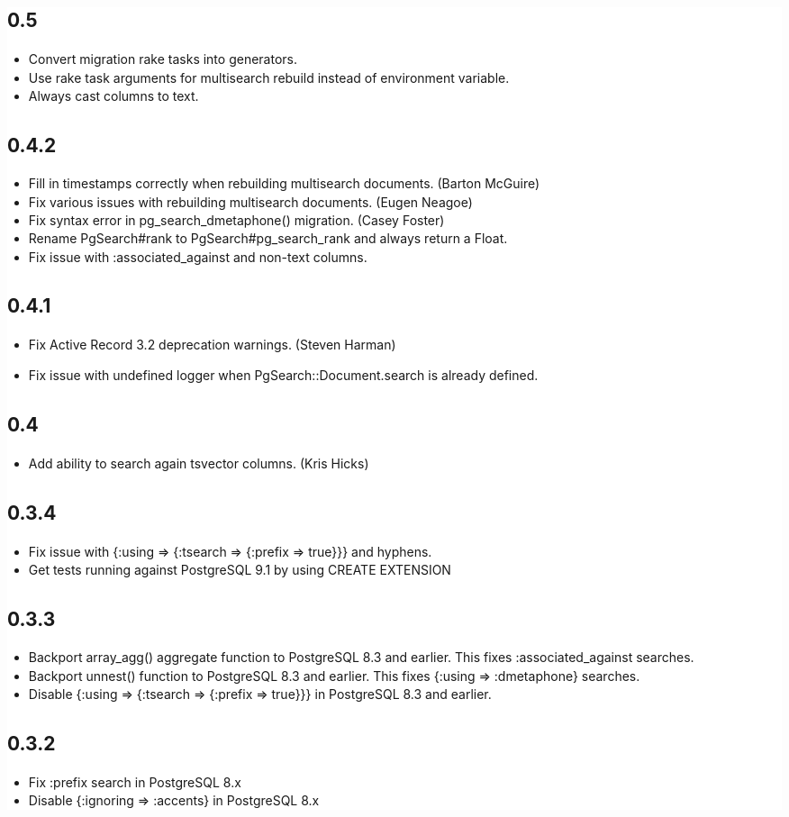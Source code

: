 
## 0.5

* Convert migration rake tasks into generators.
* Use rake task arguments for multisearch rebuild instead of environment
  variable.
* Always cast columns to text.


## 0.4.2

* Fill in timestamps correctly when rebuilding multisearch documents.
  (Barton McGuire)
* Fix various issues with rebuilding multisearch documents. (Eugen Neagoe)
* Fix syntax error in pg_search_dmetaphone() migration. (Casey Foster)
* Rename PgSearch#rank to PgSearch#pg_search_rank and always return a Float.
* Fix issue with :associated_against and non-text columns.


## 0.4.1

* Fix Active Record 3.2 deprecation warnings. (Steven Harman)

* Fix issue with undefined logger when PgSearch::Document.search is already
  defined.


## 0.4

* Add ability to search again tsvector columns. (Kris Hicks)


## 0.3.4

* Fix issue with {:using => {:tsearch => {:prefix => true}}} and hyphens.
* Get tests running against PostgreSQL 9.1 by using CREATE EXTENSION


## 0.3.3

* Backport array_agg() aggregate function to PostgreSQL 8.3 and earlier.
  This fixes :associated_against searches.
* Backport unnest() function to PostgreSQL 8.3 and earlier. This fixes
  {:using => :dmetaphone} searches.
* Disable {:using => {:tsearch => {:prefix => true}}} in PostgreSQL 8.3 and
  earlier.


## 0.3.2

* Fix :prefix search in PostgreSQL 8.x
* Disable {:ignoring => :accents} in PostgreSQL 8.x
